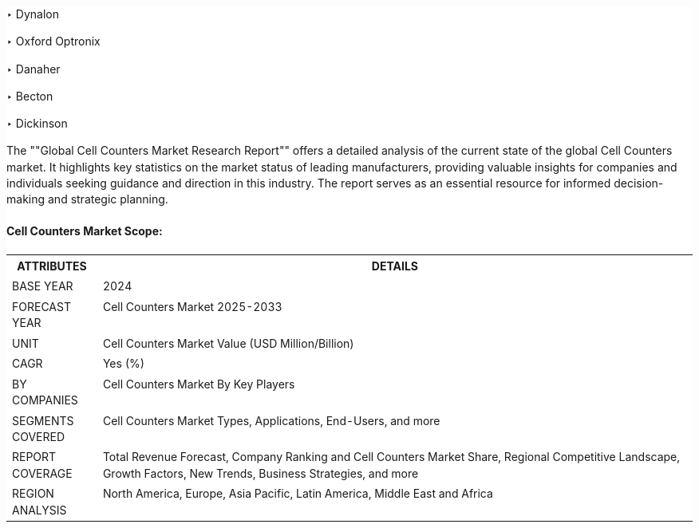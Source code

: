 ‣ Dynalon

‣ Oxford Optronix

‣ Danaher

‣ Becton

‣ Dickinson

The ""Global Cell Counters Market Research Report"" offers a detailed analysis of the current state of the global Cell Counters market. It highlights key statistics on the market status of leading manufacturers, providing valuable insights for companies and individuals seeking guidance and direction in this industry. The report serves as an essential resource for informed decision-making and strategic planning.

<h4>Cell Counters Market Scope:</h4>
<table>
<tr>
<th>ATTRIBUTES</th>
<th>DETAILS</th>
</tr>
<tr>
<td>BASE YEAR</td>
<td>2024</td>
</tr>
<tr>
<td>FORECAST YEAR</td>
<td>Cell Counters Market 2025-2033</td>
</tr>
<tr>
<td>UNIT</td>
<td>Cell Counters Market Value (USD Million/Billion)</td>
<tr>
<td>CAGR</td>
<td>Yes (%)</td>
</tr>
</tr>
<tr>
<td>BY COMPANIES</td>
<td>Cell Counters Market By Key Players</td>
</tr>
<tr>
<td>SEGMENTS COVERED</td>
<td>Cell Counters Market Types, Applications, End-Users, and more</td>
</tr>
<tr>
<td>REPORT COVERAGE</td>
<td>Total Revenue Forecast, Company Ranking and Cell Counters Market Share, Regional Competitive Landscape, Growth Factors, New Trends, Business Strategies, and more</td>
</tr>
<tr>
<td>REGION ANALYSIS</td>
<td>North America, Europe, Asia Pacific, Latin America, Middle East and Africa</td>
</tr>
</table>
